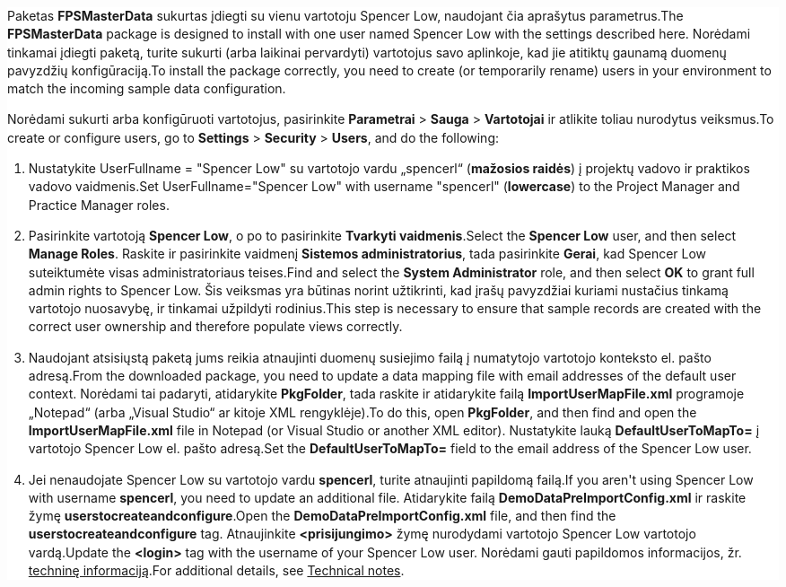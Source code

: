 <span data-ttu-id="72273-159">Paketas **FPSMasterData** sukurtas įdiegti su vienu vartotoju Spencer Low, naudojant čia aprašytus parametrus.</span><span class="sxs-lookup"><span data-stu-id="72273-159">The **FPSMasterData** package is designed to install with one user named Spencer Low with the settings described here.</span></span> <span data-ttu-id="72273-160">Norėdami tinkamai įdiegti paketą, turite sukurti (arba laikinai pervardyti) vartotojus savo aplinkoje, kad jie atitiktų gaunamą duomenų pavyzdžių konfigūraciją.</span><span class="sxs-lookup"><span data-stu-id="72273-160">To install the package correctly, you need to create (or temporarily rename) users in your environment to match the incoming sample data configuration.</span></span>

<span data-ttu-id="72273-161">Norėdami sukurti arba konfigūruoti vartotojus, pasirinkite **Parametrai** > **Sauga** > **Vartotojai** ir atlikite toliau nurodytus veiksmus.</span><span class="sxs-lookup"><span data-stu-id="72273-161">To create or configure users, go to **Settings** > **Security** > **Users**, and do the following:</span></span>

1. <span data-ttu-id="72273-162">Nustatykite UserFullname = "Spencer Low" su vartotojo vardu „spencerl“ (**mažosios raidės**) į projektų vadovo ir praktikos vadovo vaidmenis.</span><span class="sxs-lookup"><span data-stu-id="72273-162">Set UserFullname="Spencer Low" with username "spencerl" (**lowercase**) to the Project Manager and Practice Manager roles.</span></span>

2. <span data-ttu-id="72273-163">Pasirinkite vartotoją **Spencer Low**, o po to pasirinkite **Tvarkyti vaidmenis**.</span><span class="sxs-lookup"><span data-stu-id="72273-163">Select the **Spencer Low** user, and then select **Manage Roles**.</span></span> <span data-ttu-id="72273-164">Raskite ir pasirinkite vaidmenį **Sistemos administratorius**, tada pasirinkite **Gerai**, kad Spencer Low suteiktumėte visas administratoriaus teises.</span><span class="sxs-lookup"><span data-stu-id="72273-164">Find and select the **System Administrator** role, and then select **OK** to grant full admin rights to Spencer Low.</span></span> <span data-ttu-id="72273-165">Šis veiksmas yra būtinas norint užtikrinti, kad įrašų pavyzdžiai kuriami nustačius tinkamą vartotojo nuosavybę, ir tinkamai užpildyti rodinius.</span><span class="sxs-lookup"><span data-stu-id="72273-165">This step is necessary to ensure that sample records are created with the correct user ownership and therefore populate views correctly.</span></span>

3. <span data-ttu-id="72273-166">Naudojant atsisiųstą paketą jums reikia atnaujinti duomenų susiejimo failą į numatytojo vartotojo konteksto el. pašto adresą.</span><span class="sxs-lookup"><span data-stu-id="72273-166">From the downloaded package, you need to update a data mapping file with email addresses of the default user context.</span></span> <span data-ttu-id="72273-167">Norėdami tai padaryti, atidarykite **PkgFolder**, tada raskite ir atidarykite failą **ImportUserMapFile.xml** programoje „Notepad“ (arba „Visual Studio“ ar kitoje XML rengyklėje).</span><span class="sxs-lookup"><span data-stu-id="72273-167">To do this, open **PkgFolder**, and then find and open the **ImportUserMapFile.xml** file in Notepad (or Visual Studio or another XML editor).</span></span> <span data-ttu-id="72273-168">Nustatykite lauką **DefaultUserToMapTo=** į vartotojo Spencer Low el. pašto adresą.</span><span class="sxs-lookup"><span data-stu-id="72273-168">Set the **DefaultUserToMapTo=** field to the email address of the Spencer Low user.</span></span>

4. <span data-ttu-id="72273-169">Jei nenaudojate Spencer Low su vartotojo vardu **spencerl**, turite atnaujinti papildomą failą.</span><span class="sxs-lookup"><span data-stu-id="72273-169">If you aren't using Spencer Low with username **spencerl**, you need to update an additional file.</span></span> <span data-ttu-id="72273-170">Atidarykite failą **DemoDataPreImportConfig.xml** ir raskite žymę **userstocreateandconfigure**.</span><span class="sxs-lookup"><span data-stu-id="72273-170">Open the **DemoDataPreImportConfig.xml** file, and then find the **userstocreateandconfigure** tag.</span></span> <span data-ttu-id="72273-171">Atnaujinkite **\<prisijungimo\>** žymę nurodydami vartotojo Spencer Low vartotojo vardą.</span><span class="sxs-lookup"><span data-stu-id="72273-171">Update the **\<login\>** tag with the username of your Spencer Low user.</span></span> <span data-ttu-id="72273-172">Norėdami gauti papildomos informacijos, žr. [techninę informaciją](#technical-notes).</span><span class="sxs-lookup"><span data-stu-id="72273-172">For additional details, see [Technical notes](#technical-notes).</span></span>
